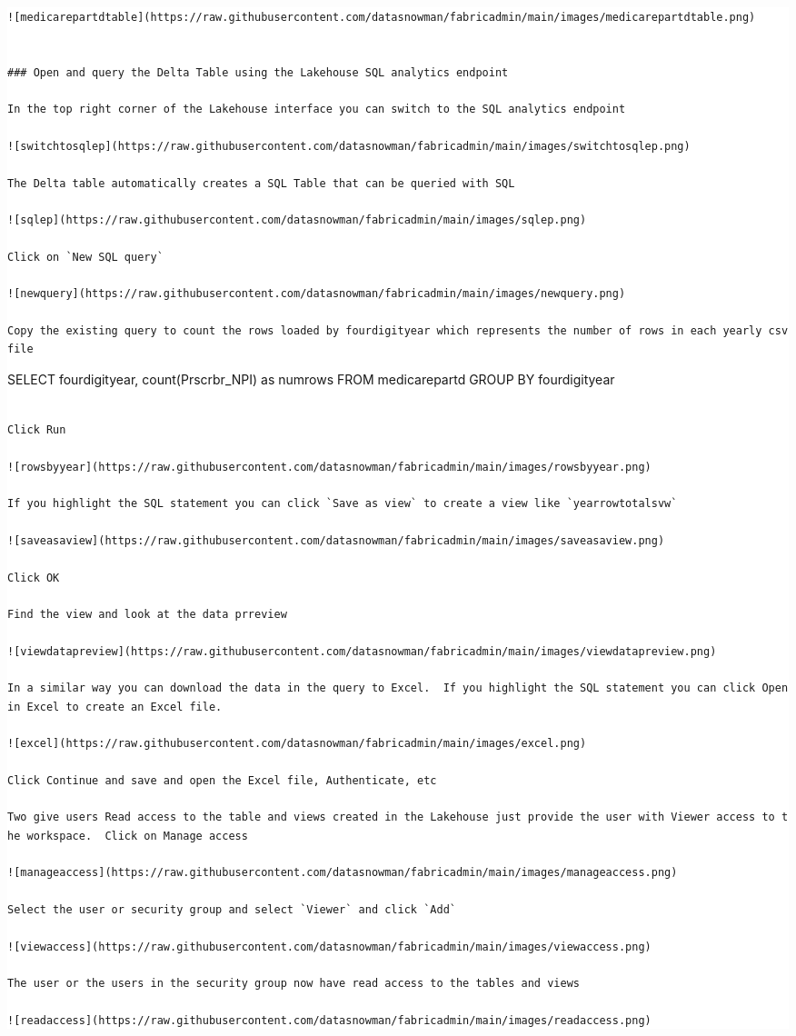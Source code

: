 ```
![medicarepartdtable](https://raw.githubusercontent.com/datasnowman/fabricadmin/main/images/medicarepartdtable.png)


### Open and query the Delta Table using the Lakehouse SQL analytics endpoint

In the top right corner of the Lakehouse interface you can switch to the SQL analytics endpoint

![switchtosqlep](https://raw.githubusercontent.com/datasnowman/fabricadmin/main/images/switchtosqlep.png)

The Delta table automatically creates a SQL Table that can be queried with SQL

![sqlep](https://raw.githubusercontent.com/datasnowman/fabricadmin/main/images/sqlep.png)

Click on `New SQL query`

![newquery](https://raw.githubusercontent.com/datasnowman/fabricadmin/main/images/newquery.png)

Copy the existing query to count the rows loaded by fourdigityear which represents the number of rows in each yearly csv file

```
SELECT fourdigityear, count(Prscrbr_NPI) as numrows FROM medicarepartd GROUP BY fourdigityear
``````

Click Run

![rowsbyyear](https://raw.githubusercontent.com/datasnowman/fabricadmin/main/images/rowsbyyear.png)

If you highlight the SQL statement you can click `Save as view` to create a view like `yearrowtotalsvw`

![saveasaview](https://raw.githubusercontent.com/datasnowman/fabricadmin/main/images/saveasaview.png)

Click OK 

Find the view and look at the data prreview

![viewdatapreview](https://raw.githubusercontent.com/datasnowman/fabricadmin/main/images/viewdatapreview.png)

In a similar way you can download the data in the query to Excel.  If you highlight the SQL statement you can click Open in Excel to create an Excel file.

![excel](https://raw.githubusercontent.com/datasnowman/fabricadmin/main/images/excel.png)

Click Continue and save and open the Excel file, Authenticate, etc

Two give users Read access to the table and views created in the Lakehouse just provide the user with Viewer access to the workspace.  Click on Manage access

![manageaccess](https://raw.githubusercontent.com/datasnowman/fabricadmin/main/images/manageaccess.png)

Select the user or security group and select `Viewer` and click `Add`

![viewaccess](https://raw.githubusercontent.com/datasnowman/fabricadmin/main/images/viewaccess.png)

The user or the users in the security group now have read access to the tables and views

![readaccess](https://raw.githubusercontent.com/datasnowman/fabricadmin/main/images/readaccess.png)
``````